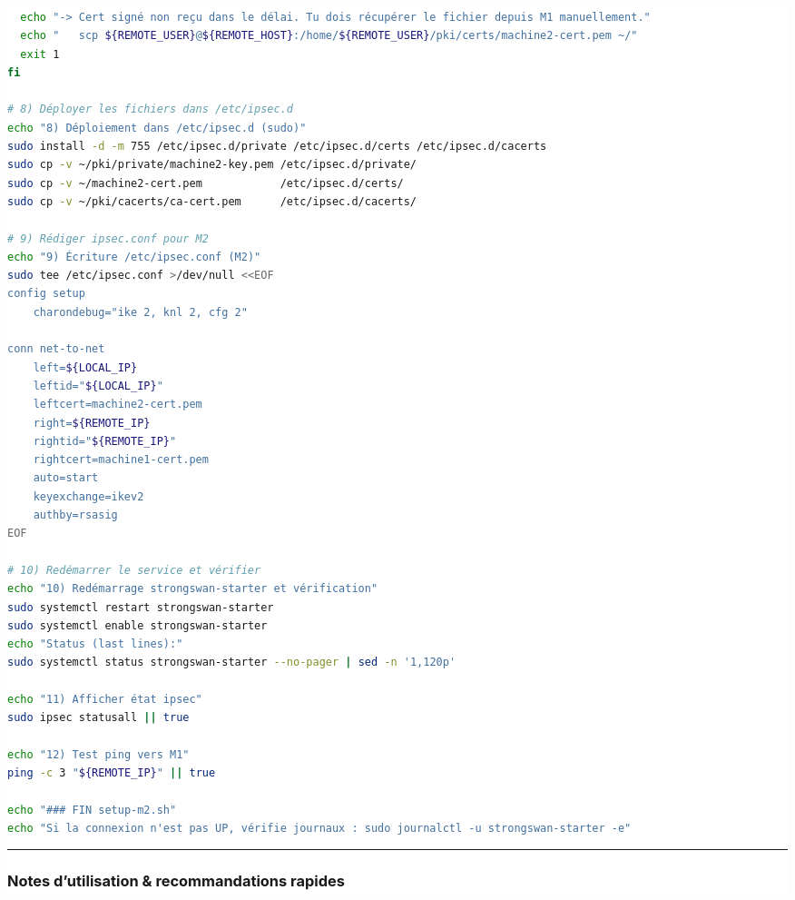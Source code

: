 ```bash
  echo "-> Cert signé non reçu dans le délai. Tu dois récupérer le fichier depuis M1 manuellement."
  echo "   scp ${REMOTE_USER}@${REMOTE_HOST}:/home/${REMOTE_USER}/pki/certs/machine2-cert.pem ~/"
  exit 1
fi

# 8) Déployer les fichiers dans /etc/ipsec.d
echo "8) Déploiement dans /etc/ipsec.d (sudo)"
sudo install -d -m 755 /etc/ipsec.d/private /etc/ipsec.d/certs /etc/ipsec.d/cacerts
sudo cp -v ~/pki/private/machine2-key.pem /etc/ipsec.d/private/
sudo cp -v ~/machine2-cert.pem            /etc/ipsec.d/certs/
sudo cp -v ~/pki/cacerts/ca-cert.pem      /etc/ipsec.d/cacerts/

# 9) Rédiger ipsec.conf pour M2
echo "9) Écriture /etc/ipsec.conf (M2)"
sudo tee /etc/ipsec.conf >/dev/null <<EOF
config setup
    charondebug="ike 2, knl 2, cfg 2"

conn net-to-net
    left=${LOCAL_IP}
    leftid="${LOCAL_IP}"
    leftcert=machine2-cert.pem
    right=${REMOTE_IP}
    rightid="${REMOTE_IP}"
    rightcert=machine1-cert.pem
    auto=start
    keyexchange=ikev2
    authby=rsasig
EOF

# 10) Redémarrer le service et vérifier
echo "10) Redémarrage strongswan-starter et vérification"
sudo systemctl restart strongswan-starter
sudo systemctl enable strongswan-starter
echo "Status (last lines):"
sudo systemctl status strongswan-starter --no-pager | sed -n '1,120p'

echo "11) Afficher état ipsec"
sudo ipsec statusall || true

echo "12) Test ping vers M1"
ping -c 3 "${REMOTE_IP}" || true

echo "### FIN setup-m2.sh"
echo "Si la connexion n'est pas UP, vérifie journaux : sudo journalctl -u strongswan-starter -e"
```

---

### Notes d’utilisation & recommandations rapides
